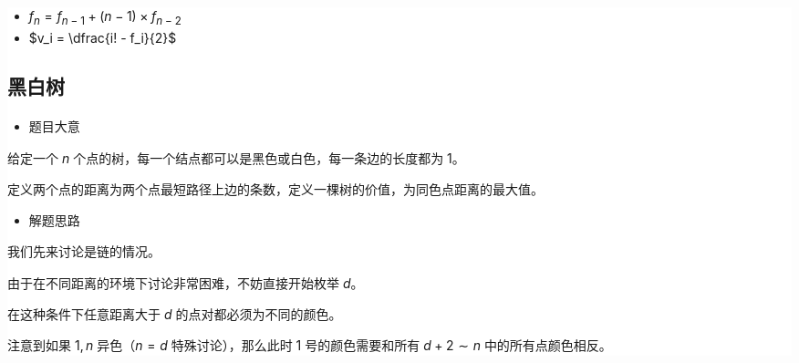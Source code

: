 - $f_n = f_{n - 1} + (n - 1) \times f_{n - 2}$
- $v_i = \dfrac{i! - f_i}{2}$

## 黑白树

- 题目大意

给定一个 $n$ 个点的树，每一个结点都可以是黑色或白色，每一条边的长度都为 $1$。

定义两个点的距离为两个点最短路径上边的条数，定义一棵树的价值，为同色点距离的最大值。

- 解题思路

我们先来讨论是链的情况。

由于在不同距离的环境下讨论非常困难，不妨直接开始枚举 $d$。

在这种条件下任意距离大于 $d$ 的点对都必须为不同的颜色。

注意到如果 $1, n$ 异色（$n = d$ 特殊讨论），那么此时 $1$ 号的颜色需要和所有 $d + 2 \sim n$ 中的所有点颜色相反。


